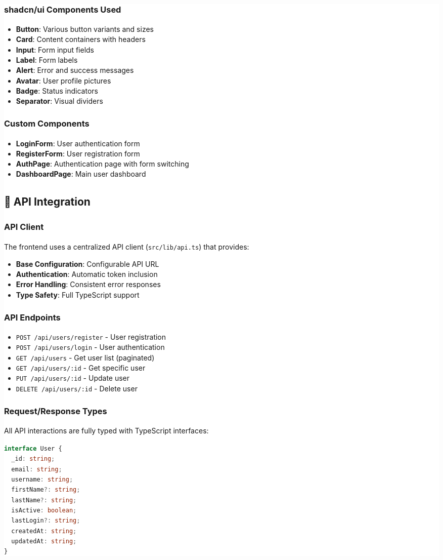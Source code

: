 ### shadcn/ui Components Used

- **Button**: Various button variants and sizes
- **Card**: Content containers with headers
- **Input**: Form input fields
- **Label**: Form labels
- **Alert**: Error and success messages
- **Avatar**: User profile pictures
- **Badge**: Status indicators
- **Separator**: Visual dividers

### Custom Components

- **LoginForm**: User authentication form
- **RegisterForm**: User registration form
- **AuthPage**: Authentication page with form switching
- **DashboardPage**: Main user dashboard

## 🔌 API Integration

### API Client

The frontend uses a centralized API client (`src/lib/api.ts`) that provides:

- **Base Configuration**: Configurable API URL
- **Authentication**: Automatic token inclusion
- **Error Handling**: Consistent error responses
- **Type Safety**: Full TypeScript support

### API Endpoints

- `POST /api/users/register` - User registration
- `POST /api/users/login` - User authentication
- `GET /api/users` - Get user list (paginated)
- `GET /api/users/:id` - Get specific user
- `PUT /api/users/:id` - Update user
- `DELETE /api/users/:id` - Delete user

### Request/Response Types

All API interactions are fully typed with TypeScript interfaces:

```typescript
interface User {
  _id: string;
  email: string;
  username: string;
  firstName?: string;
  lastName?: string;
  isActive: boolean;
  lastLogin?: string;
  createdAt: string;
  updatedAt: string;
}
```
